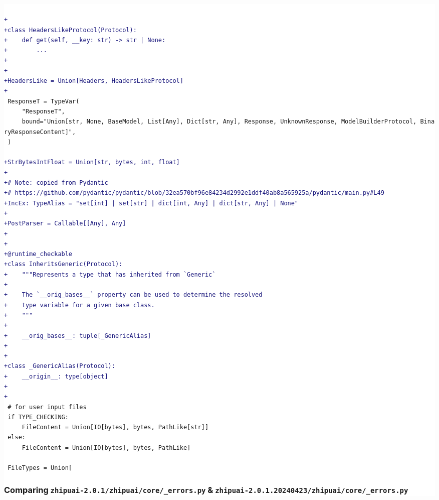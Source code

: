 ```diff
 
+
+class HeadersLikeProtocol(Protocol):
+    def get(self, __key: str) -> str | None:
+        ...
+
+
+HeadersLike = Union[Headers, HeadersLikeProtocol]
+
 ResponseT = TypeVar(
     "ResponseT",
     bound="Union[str, None, BaseModel, List[Any], Dict[str, Any], Response, UnknownResponse, ModelBuilderProtocol, BinaryResponseContent]",
 )
 
+StrBytesIntFloat = Union[str, bytes, int, float]
+
+# Note: copied from Pydantic
+# https://github.com/pydantic/pydantic/blob/32ea570bf96e84234d2992e1ddf40ab8a565925a/pydantic/main.py#L49
+IncEx: TypeAlias = "set[int] | set[str] | dict[int, Any] | dict[str, Any] | None"
+
+PostParser = Callable[[Any], Any]
+
+
+@runtime_checkable
+class InheritsGeneric(Protocol):
+    """Represents a type that has inherited from `Generic`
+
+    The `__orig_bases__` property can be used to determine the resolved
+    type variable for a given base class.
+    """
+
+    __orig_bases__: tuple[_GenericAlias]
+
+
+class _GenericAlias(Protocol):
+    __origin__: type[object]
+
+
 # for user input files
 if TYPE_CHECKING:
     FileContent = Union[IO[bytes], bytes, PathLike[str]]
 else:
     FileContent = Union[IO[bytes], bytes, PathLike]
 
 FileTypes = Union[
```

### Comparing `zhipuai-2.0.1/zhipuai/core/_errors.py` & `zhipuai-2.0.1.20240423/zhipuai/core/_errors.py`
